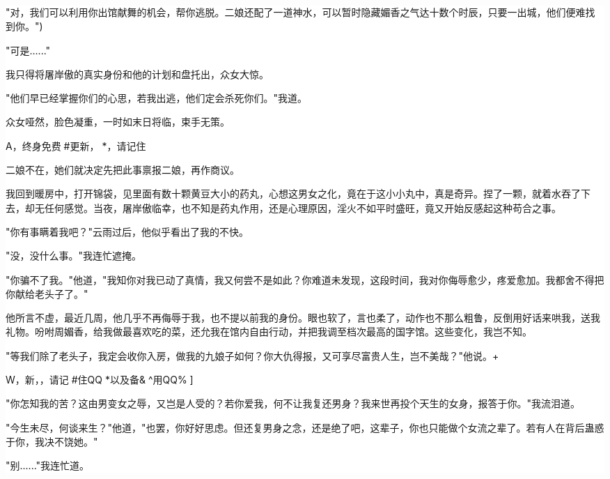 "对，我们可以利用你出馆献舞的机会，帮你逃脱。二娘还配了一道神水，可以暂时隐藏媚香之气达十数个时辰，只要一出城，他们便难找到你。")



"可是......"



我只得将屠岸傲的真实身份和他的计划和盘托出，众女大惊。



"他们早已经掌握你们的心思，若我出逃，他们定会杀死你们。"我道。



众女哑然，脸色凝重，一时如末日将临，束手无策。

A，终身免费 #更新， *，请记住



二娘不在，她们就决定先把此事禀报二娘，再作商议。





我回到暖房中，打开锦袋，见里面有数十颗黄豆大小的药丸，心想这男女之化，竟在于这小小丸中，真是奇异。捏了一颗，就着水吞了下去，却无任何感觉。当夜，屠岸傲临幸，也不知是药丸作用，还是心理原因，淫火不如平时盛旺，竟又开始反感起这种苟合之事。



"你有事瞒着我吧？"云雨过后，他似乎看出了我的不快。



"没，没什么事。"我连忙遮掩。





"你骗不了我。"他道，"我知你对我已动了真情，我又何尝不是如此？你难道未发现，这段时间，我对你侮辱愈少，疼爱愈加。我都舍不得把你献给老头子了。"





他所言不虚，最近几周，他几乎不再侮辱于我，也不提以前我的身份。眼也软了，言也柔了，动作也不那么粗鲁，反倒用好话来哄我，送我礼物。吩咐周媚香，给我做最喜欢吃的菜，还允我在馆内自由行动，并把我调至档次最高的国字馆。这些变化，我岂不知。





"等我们除了老头子，我定会收你入房，做我的九娘子如何？你大仇得报，又可享尽富贵人生，岂不美哉？"他说。+

W，新，，请记 #住QQ *以及备& ^用QQ% ]





"你怎知我的苦？这由男变女之辱，又岂是人受的？若你爱我，何不让我复还男身？我来世再投个天生的女身，报答于你。"我流泪道。





"今生未尽，何谈来生？"他道，"也罢，你好好思虑。但还复男身之念，还是绝了吧，这辈子，你也只能做个女流之辈了。若有人在背后蛊惑于你，我决不饶她。"



"别......"我连忙道。

